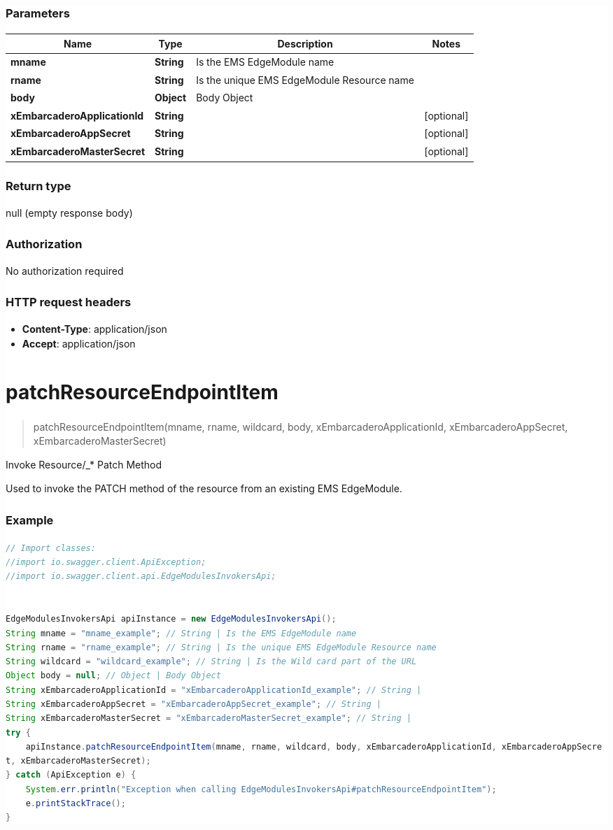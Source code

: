 ### Parameters

Name | Type | Description  | Notes
------------- | ------------- | ------------- | -------------
 **mname** | **String**| Is the EMS EdgeModule name |
 **rname** | **String**| Is the unique EMS EdgeModule Resource name |
 **body** | **Object**| Body Object |
 **xEmbarcaderoApplicationId** | **String**|  | [optional]
 **xEmbarcaderoAppSecret** | **String**|  | [optional]
 **xEmbarcaderoMasterSecret** | **String**|  | [optional]

### Return type

null (empty response body)

### Authorization

No authorization required

### HTTP request headers

 - **Content-Type**: application/json
 - **Accept**: application/json

<a name="patchResourceEndpointItem"></a>
# **patchResourceEndpointItem**
> patchResourceEndpointItem(mname, rname, wildcard, body, xEmbarcaderoApplicationId, xEmbarcaderoAppSecret, xEmbarcaderoMasterSecret)

Invoke Resource/_* Patch Method

Used to invoke the PATCH method of the resource from an existing EMS EdgeModule.

### Example
```java
// Import classes:
//import io.swagger.client.ApiException;
//import io.swagger.client.api.EdgeModulesInvokersApi;


EdgeModulesInvokersApi apiInstance = new EdgeModulesInvokersApi();
String mname = "mname_example"; // String | Is the EMS EdgeModule name
String rname = "rname_example"; // String | Is the unique EMS EdgeModule Resource name
String wildcard = "wildcard_example"; // String | Is the Wild card part of the URL
Object body = null; // Object | Body Object
String xEmbarcaderoApplicationId = "xEmbarcaderoApplicationId_example"; // String | 
String xEmbarcaderoAppSecret = "xEmbarcaderoAppSecret_example"; // String | 
String xEmbarcaderoMasterSecret = "xEmbarcaderoMasterSecret_example"; // String | 
try {
    apiInstance.patchResourceEndpointItem(mname, rname, wildcard, body, xEmbarcaderoApplicationId, xEmbarcaderoAppSecret, xEmbarcaderoMasterSecret);
} catch (ApiException e) {
    System.err.println("Exception when calling EdgeModulesInvokersApi#patchResourceEndpointItem");
    e.printStackTrace();
}
```
